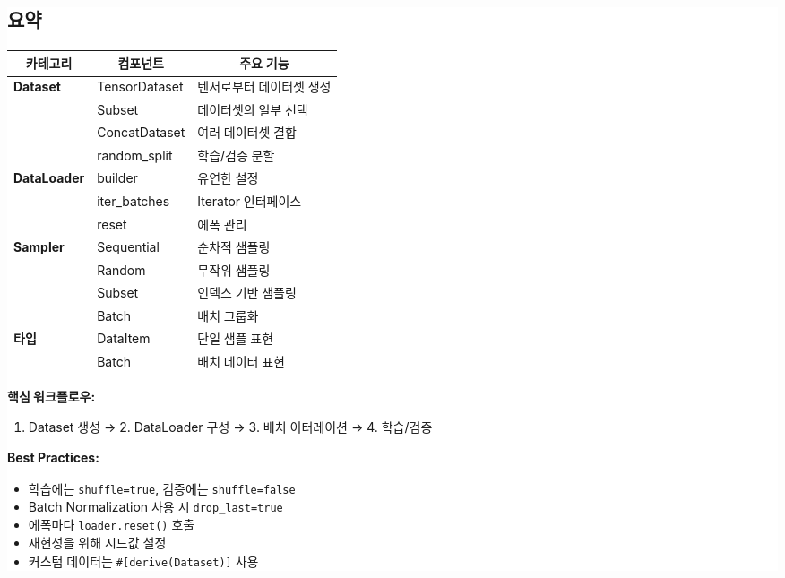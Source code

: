 ## 요약

| 카테고리 | 컴포넌트 | 주요 기능 |
|---------|----------|----------|
| **Dataset** | TensorDataset | 텐서로부터 데이터셋 생성 |
| | Subset | 데이터셋의 일부 선택 |
| | ConcatDataset | 여러 데이터셋 결합 |
| | random_split | 학습/검증 분할 |
| **DataLoader** | builder | 유연한 설정 |
| | iter_batches | Iterator 인터페이스 |
| | reset | 에폭 관리 |
| **Sampler** | Sequential | 순차적 샘플링 |
| | Random | 무작위 샘플링 |
| | Subset | 인덱스 기반 샘플링 |
| | Batch | 배치 그룹화 |
| **타입** | DataItem | 단일 샘플 표현 |
| | Batch | 배치 데이터 표현 |

**핵심 워크플로우:**
1. Dataset 생성 → 2. DataLoader 구성 → 3. 배치 이터레이션 → 4. 학습/검증

**Best Practices:**
- 학습에는 `shuffle=true`, 검증에는 `shuffle=false`
- Batch Normalization 사용 시 `drop_last=true`
- 에폭마다 `loader.reset()` 호출
- 재현성을 위해 시드값 설정
- 커스텀 데이터는 `#[derive(Dataset)]` 사용
